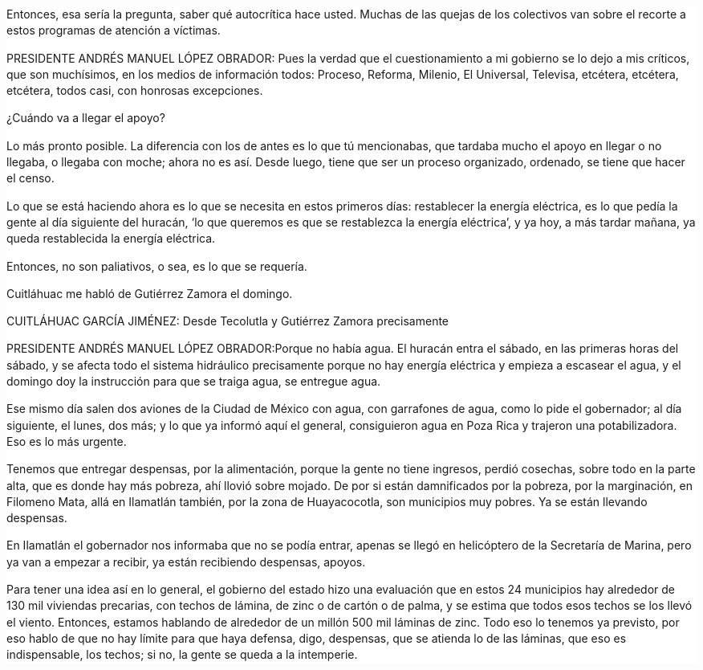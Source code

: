 Entonces, esa sería la pregunta, saber qué autocrítica hace usted. Muchas de
las quejas de los colectivos van sobre el recorte a estos programas de
atención a víctimas.

PRESIDENTE ANDRÉS MANUEL LÓPEZ OBRADOR: Pues la verdad que el cuestionamiento
a mi gobierno se lo dejo a mis críticos, que son muchísimos, en los medios de
información todos: Proceso, Reforma, Milenio, El Universal, Televisa,
etcétera, etcétera, etcétera, todos casi, con honrosas excepciones.

¿Cuándo va a llegar el apoyo?

Lo más pronto posible. La diferencia con los de antes es lo que tú
mencionabas, que tardaba mucho el apoyo en llegar o no llegaba, o llegaba con
moche; ahora no es así. Desde luego, tiene que ser un proceso organizado,
ordenado, se tiene que hacer el censo.

Lo que se está haciendo ahora es lo que se necesita en estos primeros días:
restablecer la energía eléctrica, es lo que pedía la gente al día siguiente
del huracán, ‘lo que queremos es que se restablezca la energía eléctrica’, y
ya hoy, a más tardar mañana, ya queda restablecida la energía eléctrica.

Entonces, no son paliativos, o sea, es lo que se requería.

Cuitláhuac me habló de Gutiérrez Zamora el domingo.

CUITLÁHUAC GARCÍA JIMÉNEZ: Desde Tecolutla y Gutiérrez Zamora precisamente

PRESIDENTE ANDRÉS MANUEL LÓPEZ OBRADOR:Porque no había agua. El huracán entra
el sábado, en las primeras horas del sábado, y se afecta todo el sistema
hidráulico precisamente porque no hay energía eléctrica y empieza a escasear
el agua, y el domingo doy la instrucción para que se traiga agua, se entregue
agua.

Ese mismo día salen dos aviones de la Ciudad de México con agua, con
garrafones de agua, como lo pide el gobernador; al día siguiente, el lunes,
dos más; y lo que ya informó aquí el general, consiguieron agua en Poza Rica y
trajeron una potabilizadora. Eso es lo más urgente.

Tenemos que entregar despensas, por la alimentación, porque la gente no tiene
ingresos, perdió cosechas, sobre todo en la parte alta, que es donde hay más
pobreza, ahí llovió sobre mojado. De por si están damnificados por la pobreza,
por la marginación, en Filomeno Mata, allá en Ilamatlán también, por la zona
de Huayacocotla, son municipios muy pobres. Ya se están llevando despensas.

En Ilamatlán el gobernador nos informaba que no se podía entrar, apenas se
llegó en helicóptero de la Secretaría de Marina, pero ya van a empezar a
recibir, ya están recibiendo despensas, apoyos.

Para tener una idea así en lo general, el gobierno del estado hizo una
evaluación que en estos 24 municipios hay alrededor de 130 mil viviendas
precarias, con techos de lámina, de zinc o de cartón o de palma, y se estima
que todos esos techos se los llevó el viento. Entonces, estamos hablando de
alrededor de un millón 500 mil láminas de zinc. Todo eso lo tenemos ya
previsto, por eso hablo de que no hay límite para que haya defensa, digo,
despensas, que se atienda lo de las láminas, que eso es indispensable, los
techos; si no, la gente se queda a la intemperie.
